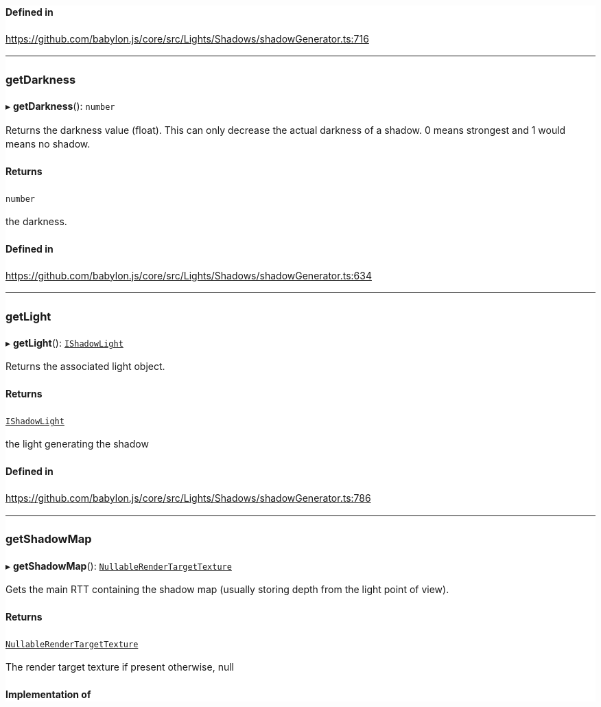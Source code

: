 #### Defined in

https://github.com/babylon.js/core/src/Lights/Shadows/shadowGenerator.ts:716

___

### getDarkness

▸ **getDarkness**(): `number`

Returns the darkness value (float). This can only decrease the actual darkness of a shadow.
0 means strongest and 1 would means no shadow.

#### Returns

`number`

the darkness.

#### Defined in

https://github.com/babylon.js/core/src/Lights/Shadows/shadowGenerator.ts:634

___

### getLight

▸ **getLight**(): [`IShadowLight`](../interfaces/IShadowLight.md)

Returns the associated light object.

#### Returns

[`IShadowLight`](../interfaces/IShadowLight.md)

the light generating the shadow

#### Defined in

https://github.com/babylon.js/core/src/Lights/Shadows/shadowGenerator.ts:786

___

### getShadowMap

▸ **getShadowMap**(): [`Nullable`](../modules.md#nullable)[`RenderTargetTexture`](RenderTargetTexture.md)

Gets the main RTT containing the shadow map (usually storing depth from the light point of view).

#### Returns

[`Nullable`](../modules.md#nullable)[`RenderTargetTexture`](RenderTargetTexture.md)

The render target texture if present otherwise, null

#### Implementation of
